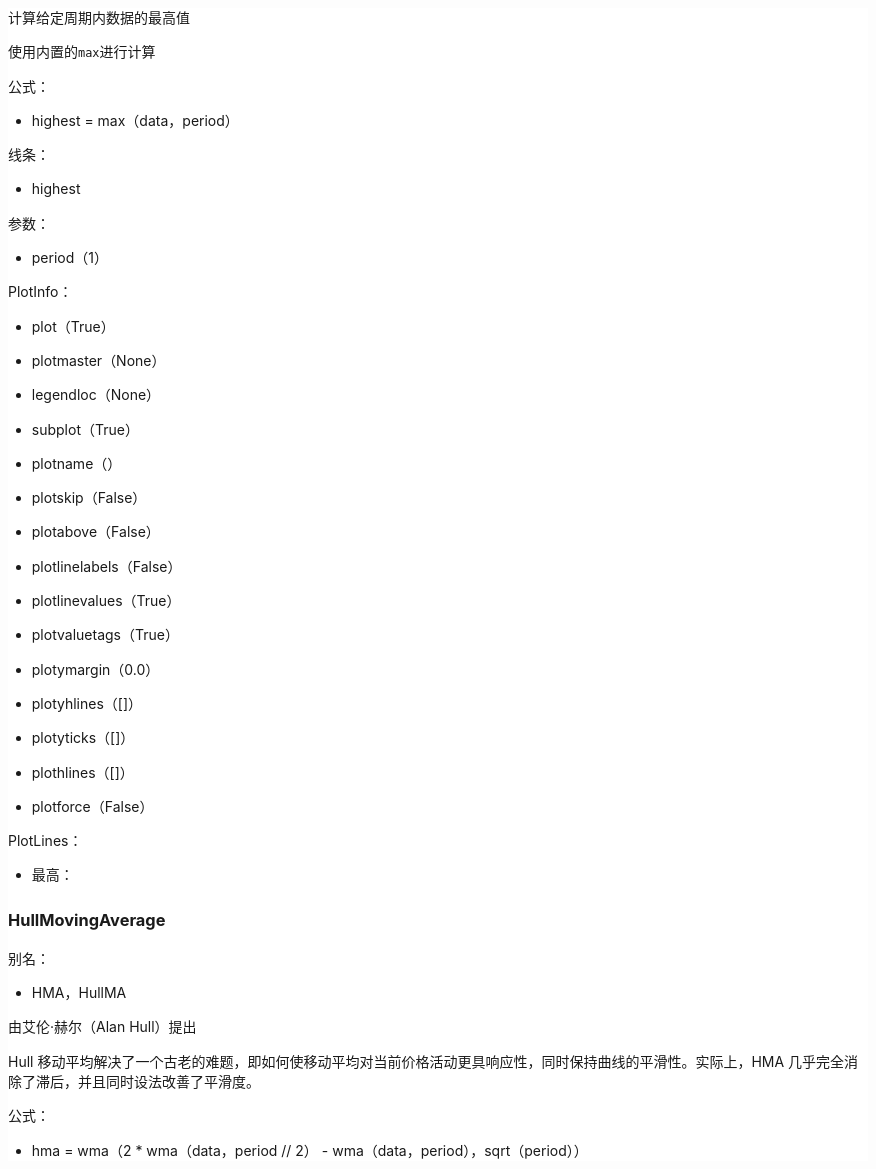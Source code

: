 计算给定周期内数据的最高值

使用内置的`max`进行计算

公式：

+   highest = max（data，period）

线条：

+   highest

参数：

+   period（1）

PlotInfo：

+   plot（True）

+   plotmaster（None）

+   legendloc（None）

+   subplot（True）

+   plotname（）

+   plotskip（False）

+   plotabove（False）

+   plotlinelabels（False）

+   plotlinevalues（True）

+   plotvaluetags（True）

+   plotymargin（0.0）

+   plotyhlines（[]）

+   plotyticks（[]）

+   plothlines（[]）

+   plotforce（False）

PlotLines：

+   最高：

### HullMovingAverage

别名：

+   HMA，HullMA

由艾伦·赫尔（Alan Hull）提出

Hull 移动平均解决了一个古老的难题，即如何使移动平均对当前价格活动更具响应性，同时保持曲线的平滑性。实际上，HMA 几乎完全消除了滞后，并且同时设法改善了平滑度。

公式：

+   hma = wma（2 * wma（data，period // 2） - wma（data，period），sqrt（period））
